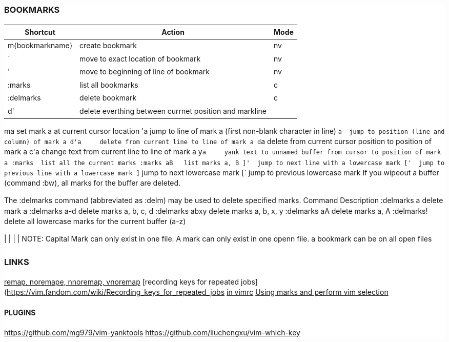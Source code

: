 
### BOOKMARKS
| Shortcut             | Action                                                 | Mode   |
| ------               | ------                                                 | ------ |
| m{bookmarkname}      | create bookmark                                        | nv     |
| `<bookmark name>     | move to exact location of bookmark                     | nv     |
| '<bookmark name>     | move to beginning of line of bookmark                  | nv     |
| :marks               | list all bookmarks                                     | c      |
| :delmarks <bookmark> | delete bookmark                                        | c      |
| d'<markname>         | delete everthing between currnet position and markline |        |
ma 	set mark a at current cursor location
'a 	jump to line of mark a (first non-blank character in line)
`a 	jump to position (line and column) of mark a
d'a 	delete from current line to line of mark a
d`a 	delete from current cursor position to position of mark a
c'a 	change text from current line to line of mark a
y`a 	yank text to unnamed buffer from cursor to position of mark a
:marks 	list all the current marks
:marks aB 	list marks a, B
]' 	jump to next line with a lowercase mark
[' 	jump to previous line with a lowercase mark
]` 	jump to next lowercase mark
[` 	jump to previous lowercase mark 
If you wipeout a buffer (command :bw), all marks for the buffer are deleted.



The :delmarks command (abbreviated as :delm) may be used to delete specified marks.
Command 	Description
:delmarks a 	delete mark a
:delmarks a-d 	delete marks a, b, c, d
:delmarks abxy 	delete marks a, b, x, y
:delmarks aA 	delete marks a, A
:delmarks! 	delete all lowercase marks for the current buffer (a-z)


|                      |                                                        |        |
NOTE: Capital Mark can only exist in one file. A mark can only exist in one openn file. a bookmark can be on all open files


### LINKS

[remap, noremape, nnoremap, vnoremap](https://stackoverflow.com/questions/3776117/what-is-the-difference-between-the-remap-noremap-nnoremap-and-vnoremap-mapping)
[recording keys for repeated jobs](https://vim.fandom.com/wiki/Recording_keys_for_repeated_jobs
[<leader> in vimrc](https://stackoverflow.com/questions/1764263/what-is-the-leader-in-a-vimrc-file)
[Using marks and perform vim selection](https://www.howtoforge.com/tutorial/how-to-use-markers-and-perform-text-selection-in-vim/)
#### PLUGINS
https://github.com/mg979/vim-yanktools
https://github.com/liuchengxu/vim-which-key
